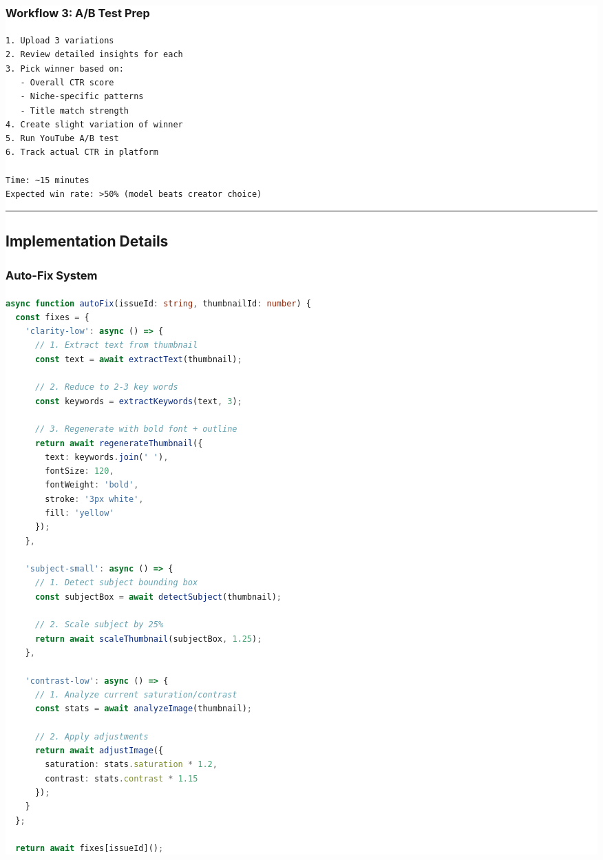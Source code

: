 ### Workflow 3: A/B Test Prep

```
1. Upload 3 variations
2. Review detailed insights for each
3. Pick winner based on:
   - Overall CTR score
   - Niche-specific patterns
   - Title match strength
4. Create slight variation of winner
5. Run YouTube A/B test
6. Track actual CTR in platform

Time: ~15 minutes
Expected win rate: >50% (model beats creator choice)
```

---

## Implementation Details

### Auto-Fix System

```typescript
async function autoFix(issueId: string, thumbnailId: number) {
  const fixes = {
    'clarity-low': async () => {
      // 1. Extract text from thumbnail
      const text = await extractText(thumbnail);
      
      // 2. Reduce to 2-3 key words
      const keywords = extractKeywords(text, 3);
      
      // 3. Regenerate with bold font + outline
      return await regenerateThumbnail({
        text: keywords.join(' '),
        fontSize: 120,
        fontWeight: 'bold',
        stroke: '3px white',
        fill: 'yellow'
      });
    },
    
    'subject-small': async () => {
      // 1. Detect subject bounding box
      const subjectBox = await detectSubject(thumbnail);
      
      // 2. Scale subject by 25%
      return await scaleThumbnail(subjectBox, 1.25);
    },
    
    'contrast-low': async () => {
      // 1. Analyze current saturation/contrast
      const stats = await analyzeImage(thumbnail);
      
      // 2. Apply adjustments
      return await adjustImage({
        saturation: stats.saturation * 1.2,
        contrast: stats.contrast * 1.15
      });
    }
  };
  
  return await fixes[issueId]();
```
